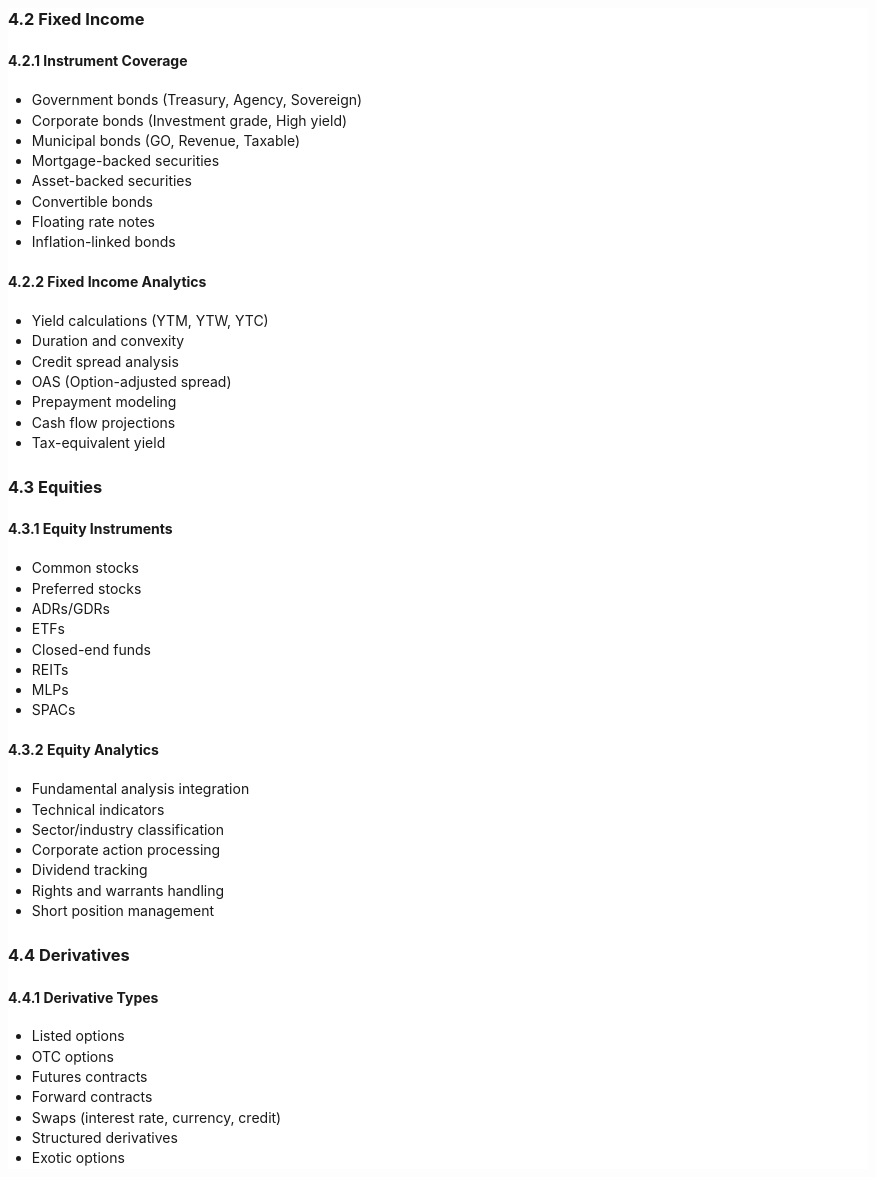 ### 4.2 Fixed Income

#### 4.2.1 Instrument Coverage
- Government bonds (Treasury, Agency, Sovereign)
- Corporate bonds (Investment grade, High yield)
- Municipal bonds (GO, Revenue, Taxable)
- Mortgage-backed securities
- Asset-backed securities
- Convertible bonds
- Floating rate notes
- Inflation-linked bonds

#### 4.2.2 Fixed Income Analytics
- Yield calculations (YTM, YTW, YTC)
- Duration and convexity
- Credit spread analysis
- OAS (Option-adjusted spread)
- Prepayment modeling
- Cash flow projections
- Tax-equivalent yield

### 4.3 Equities

#### 4.3.1 Equity Instruments
- Common stocks
- Preferred stocks
- ADRs/GDRs
- ETFs
- Closed-end funds
- REITs
- MLPs
- SPACs

#### 4.3.2 Equity Analytics
- Fundamental analysis integration
- Technical indicators
- Sector/industry classification
- Corporate action processing
- Dividend tracking
- Rights and warrants handling
- Short position management

### 4.4 Derivatives

#### 4.4.1 Derivative Types
- Listed options
- OTC options
- Futures contracts
- Forward contracts
- Swaps (interest rate, currency, credit)
- Structured derivatives
- Exotic options
